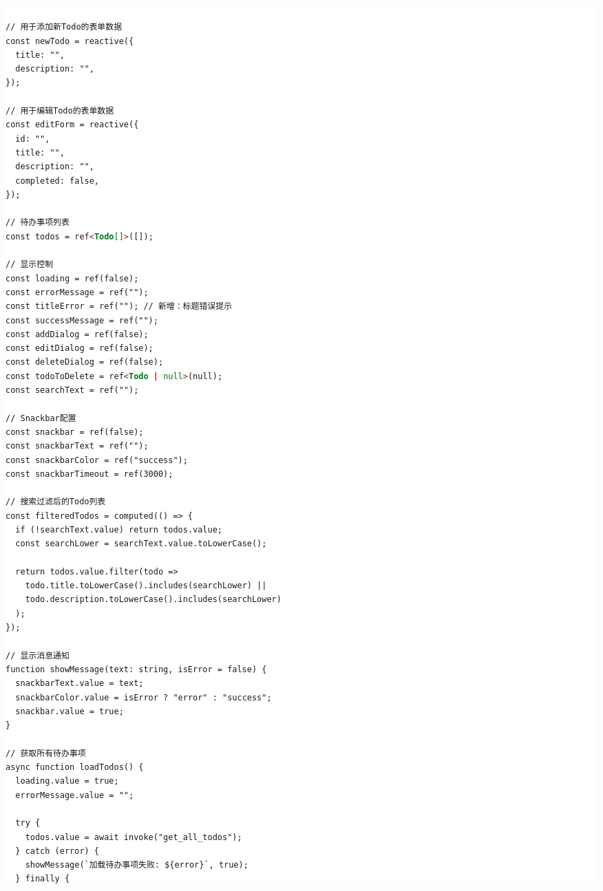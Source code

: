 ```html

// 用于添加新Todo的表单数据
const newTodo = reactive({
  title: "",
  description: "",
});

// 用于编辑Todo的表单数据
const editForm = reactive({
  id: "",
  title: "",
  description: "",
  completed: false,
});

// 待办事项列表
const todos = ref<Todo[]>([]);

// 显示控制
const loading = ref(false);
const errorMessage = ref("");
const titleError = ref(""); // 新增：标题错误提示
const successMessage = ref("");
const addDialog = ref(false);
const editDialog = ref(false);
const deleteDialog = ref(false);
const todoToDelete = ref<Todo | null>(null);
const searchText = ref("");

// Snackbar配置
const snackbar = ref(false);
const snackbarText = ref("");
const snackbarColor = ref("success");
const snackbarTimeout = ref(3000);

// 搜索过滤后的Todo列表
const filteredTodos = computed(() => {
  if (!searchText.value) return todos.value;
  const searchLower = searchText.value.toLowerCase();

  return todos.value.filter(todo =>
    todo.title.toLowerCase().includes(searchLower) ||
    todo.description.toLowerCase().includes(searchLower)
  );
});

// 显示消息通知
function showMessage(text: string, isError = false) {
  snackbarText.value = text;
  snackbarColor.value = isError ? "error" : "success";
  snackbar.value = true;
}

// 获取所有待办事项
async function loadTodos() {
  loading.value = true;
  errorMessage.value = "";

  try {
    todos.value = await invoke("get_all_todos");
  } catch (error) {
    showMessage(`加载待办事项失败: ${error}`, true);
  } finally {
```